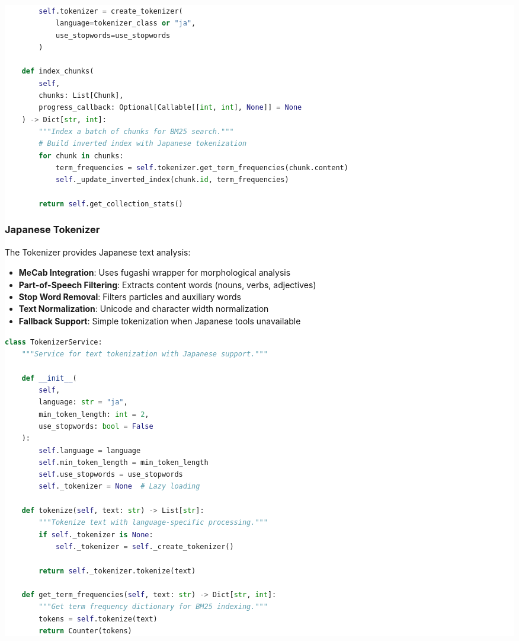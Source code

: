 ```python
        self.tokenizer = create_tokenizer(
            language=tokenizer_class or "ja",
            use_stopwords=use_stopwords
        )
        
    def index_chunks(
        self, 
        chunks: List[Chunk],
        progress_callback: Optional[Callable[[int, int], None]] = None
    ) -> Dict[str, int]:
        """Index a batch of chunks for BM25 search."""
        # Build inverted index with Japanese tokenization
        for chunk in chunks:
            term_frequencies = self.tokenizer.get_term_frequencies(chunk.content)
            self._update_inverted_index(chunk.id, term_frequencies)
        
        return self.get_collection_stats()
```

### Japanese Tokenizer

The Tokenizer provides Japanese text analysis:

- **MeCab Integration**: Uses fugashi wrapper for morphological analysis
- **Part-of-Speech Filtering**: Extracts content words (nouns, verbs, adjectives)
- **Stop Word Removal**: Filters particles and auxiliary words
- **Text Normalization**: Unicode and character width normalization
- **Fallback Support**: Simple tokenization when Japanese tools unavailable

```python
class TokenizerService:
    """Service for text tokenization with Japanese support."""
    
    def __init__(
        self,
        language: str = "ja",
        min_token_length: int = 2,
        use_stopwords: bool = False
    ):
        self.language = language
        self.min_token_length = min_token_length
        self.use_stopwords = use_stopwords
        self._tokenizer = None  # Lazy loading
    
    def tokenize(self, text: str) -> List[str]:
        """Tokenize text with language-specific processing."""
        if self._tokenizer is None:
            self._tokenizer = self._create_tokenizer()
        
        return self._tokenizer.tokenize(text)
    
    def get_term_frequencies(self, text: str) -> Dict[str, int]:
        """Get term frequency dictionary for BM25 indexing."""
        tokens = self.tokenize(text)
        return Counter(tokens)
```
